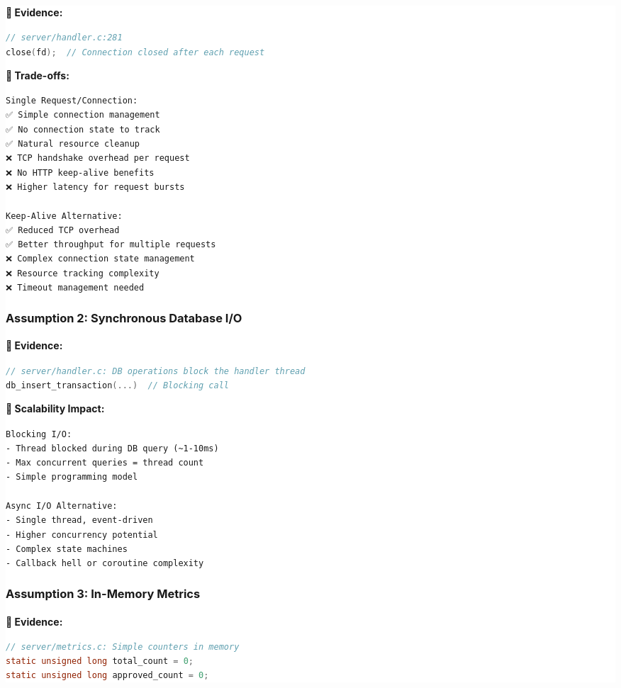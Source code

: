 **📁 Evidence:**
```c
// server/handler.c:281
close(fd);  // Connection closed after each request
```

**🤔 Trade-offs:**
```
Single Request/Connection:
✅ Simple connection management
✅ No connection state to track
✅ Natural resource cleanup
❌ TCP handshake overhead per request
❌ No HTTP keep-alive benefits
❌ Higher latency for request bursts

Keep-Alive Alternative:
✅ Reduced TCP overhead
✅ Better throughput for multiple requests
❌ Complex connection state management
❌ Resource tracking complexity
❌ Timeout management needed
```

### **Assumption 2: Synchronous Database I/O**

**📁 Evidence:**
```c
// server/handler.c: DB operations block the handler thread
db_insert_transaction(...)  // Blocking call
```

**🤔 Scalability Impact:**
```
Blocking I/O:
- Thread blocked during DB query (~1-10ms)
- Max concurrent queries = thread count
- Simple programming model

Async I/O Alternative:
- Single thread, event-driven
- Higher concurrency potential
- Complex state machines
- Callback hell or coroutine complexity
```

### **Assumption 3: In-Memory Metrics**

**📁 Evidence:**
```c
// server/metrics.c: Simple counters in memory
static unsigned long total_count = 0;
static unsigned long approved_count = 0;
```
